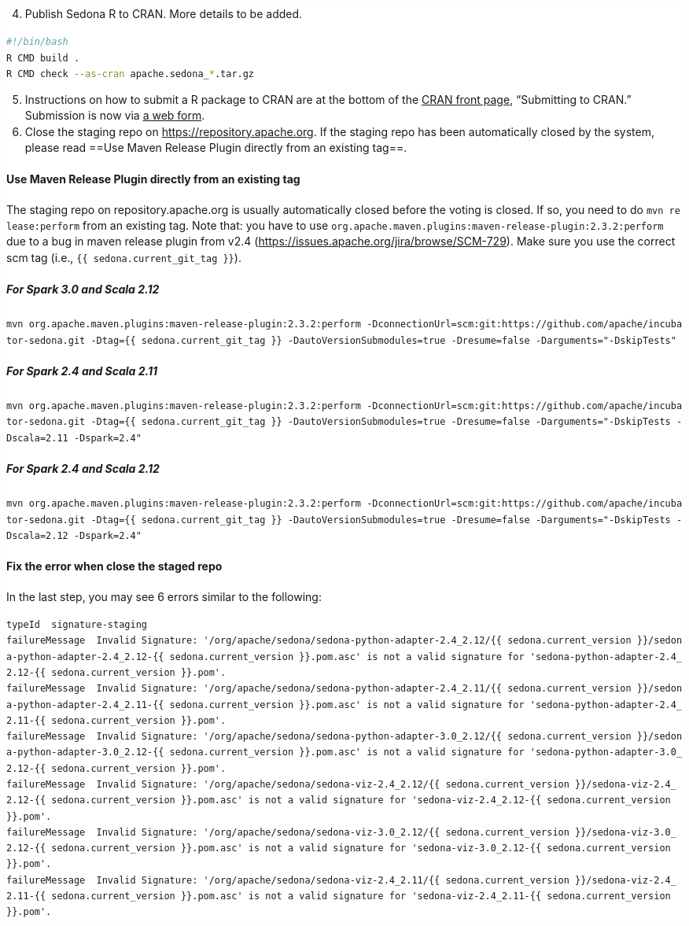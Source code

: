 4. Publish Sedona R to CRAN. More details to be added.
```bash
#!/bin/bash
R CMD build .
R CMD check --as-cran apache.sedona_*.tar.gz
```
5. Instructions on how to submit a R package to CRAN are at the bottom of the [CRAN front page](https://cran.r-project.org/), “Submitting to CRAN.” Submission is now via [a web form](https://xmpalantir.wu.ac.at/cransubmit/).
6. Close the staging repo on https://repository.apache.org. If the staging repo has been automatically closed by the system, please read ==Use Maven Release Plugin directly from an existing tag==.

#### Use Maven Release Plugin directly from an existing tag

The staging repo on repository.apache.org is usually automatically closed before the voting is closed. If so, you need to do `mvn release:perform` from an existing tag. Note that: you have to use `org.apache.maven.plugins:maven-release-plugin:2.3.2:perform` due to a bug in maven release plugin from v2.4 (https://issues.apache.org/jira/browse/SCM-729). Make sure you use the correct scm tag (i.e.,  `{{ sedona.current_git_tag }}`).

##### For Spark 3.0 and Scala 2.12

```
mvn org.apache.maven.plugins:maven-release-plugin:2.3.2:perform -DconnectionUrl=scm:git:https://github.com/apache/incubator-sedona.git -Dtag={{ sedona.current_git_tag }} -DautoVersionSubmodules=true -Dresume=false -Darguments="-DskipTests"
```

##### For Spark 2.4 and Scala 2.11

```
mvn org.apache.maven.plugins:maven-release-plugin:2.3.2:perform -DconnectionUrl=scm:git:https://github.com/apache/incubator-sedona.git -Dtag={{ sedona.current_git_tag }} -DautoVersionSubmodules=true -Dresume=false -Darguments="-DskipTests -Dscala=2.11 -Dspark=2.4"
```

##### For Spark 2.4 and Scala 2.12

```
mvn org.apache.maven.plugins:maven-release-plugin:2.3.2:perform -DconnectionUrl=scm:git:https://github.com/apache/incubator-sedona.git -Dtag={{ sedona.current_git_tag }} -DautoVersionSubmodules=true -Dresume=false -Darguments="-DskipTests -Dscala=2.12 -Dspark=2.4"
```

#### Fix the error when close the staged repo

In the last step, you may see 6 errors similar to the following:
```
typeId	signature-staging
failureMessage	Invalid Signature: '/org/apache/sedona/sedona-python-adapter-2.4_2.12/{{ sedona.current_version }}/sedona-python-adapter-2.4_2.12-{{ sedona.current_version }}.pom.asc' is not a valid signature for 'sedona-python-adapter-2.4_2.12-{{ sedona.current_version }}.pom'.
failureMessage	Invalid Signature: '/org/apache/sedona/sedona-python-adapter-2.4_2.11/{{ sedona.current_version }}/sedona-python-adapter-2.4_2.11-{{ sedona.current_version }}.pom.asc' is not a valid signature for 'sedona-python-adapter-2.4_2.11-{{ sedona.current_version }}.pom'.
failureMessage	Invalid Signature: '/org/apache/sedona/sedona-python-adapter-3.0_2.12/{{ sedona.current_version }}/sedona-python-adapter-3.0_2.12-{{ sedona.current_version }}.pom.asc' is not a valid signature for 'sedona-python-adapter-3.0_2.12-{{ sedona.current_version }}.pom'.
failureMessage	Invalid Signature: '/org/apache/sedona/sedona-viz-2.4_2.12/{{ sedona.current_version }}/sedona-viz-2.4_2.12-{{ sedona.current_version }}.pom.asc' is not a valid signature for 'sedona-viz-2.4_2.12-{{ sedona.current_version }}.pom'.
failureMessage	Invalid Signature: '/org/apache/sedona/sedona-viz-3.0_2.12/{{ sedona.current_version }}/sedona-viz-3.0_2.12-{{ sedona.current_version }}.pom.asc' is not a valid signature for 'sedona-viz-3.0_2.12-{{ sedona.current_version }}.pom'.
failureMessage	Invalid Signature: '/org/apache/sedona/sedona-viz-2.4_2.11/{{ sedona.current_version }}/sedona-viz-2.4_2.11-{{ sedona.current_version }}.pom.asc' is not a valid signature for 'sedona-viz-2.4_2.11-{{ sedona.current_version }}.pom'.
```
